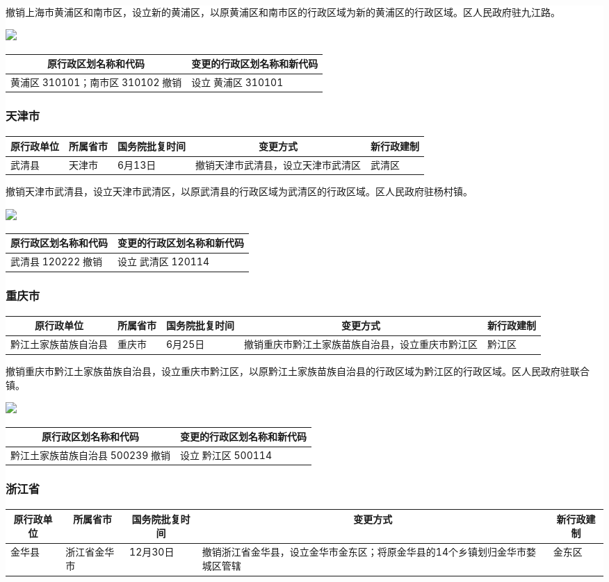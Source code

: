 

撤销上海市黄浦区和南市区，设立新的黄浦区，以原黄浦区和南市区的行政区域为新的黄浦区的行政区域。区人民政府驻九江路。

![](https://pics.landcover100.com/pics/20250425/image-20250409212029768.png)



| **原行政区划名称和代码**                | **变更的行政区划名称和新代码** |
| --------------------------------------- | ------------------------------ |
| 黄浦区   310101；南市区   310102   撤销 | 设立     黄浦区    310101      |



### 天津市

| 原行政单位 | 所属省市 | 国务院批复时间 | 变更方式                           | 新行政建制 |
| ---------- | -------- | -------------- | ---------------------------------- | ---------- |
| 武清县     | 天津市   | 6月13日        | 撤销天津市武清县，设立天津市武清区 | 武清区     |



撤销天津市武清县，设立天津市武清区，以原武清县的行政区域为武清区的行政区域。区人民政府驻杨村镇。

![](https://pics.landcover100.com/pics/20250425/image-20250409212800477.png)



| **原行政区划名称和代码** | **变更的行政区划名称和新代码** |
| ------------------------ | ------------------------------ |
| 武清县    120222   撤销  | 设立    武清区    120114       |



### 重庆市

| 原行政单位           | 所属省市 | 国务院批复时间 | 变更方式                                         | 新行政建制 |
| -------------------- | -------- | -------------- | ------------------------------------------------ | ---------- |
| 黔江土家族苗族自治县 | 重庆市   | 6月25日        | 撤销重庆市黔江土家族苗族自治县，设立重庆市黔江区 | 黔江区     |



撤销重庆市黔江土家族苗族自治县，设立重庆市黔江区，以原黔江土家族苗族自治县的行政区域为黔江区的行政区域。区人民政府驻联合镇。

![](https://pics.landcover100.com/pics/20250425/image-20250409213026556.png)



| **原行政区划名称和代码**               | **变更的行政区划名称和新代码** |
| -------------------------------------- | ------------------------------ |
| 黔江土家族苗族自治县     500239   撤销 | 设立    黔江区     500114      |



### 浙江省

| 原行政单位 | 所属省市     | 国务院批复时间 | 变更方式                                                     | 新行政建制 |
| ---------- | ------------ | -------------- | ------------------------------------------------------------ | ---------- |
| 金华县     | 浙江省金华市 | 12月30日       | 撤销浙江省金华县，设立金华市金东区；将原金华县的14个乡镇划归金华市婺城区管辖 | 金东区     |
